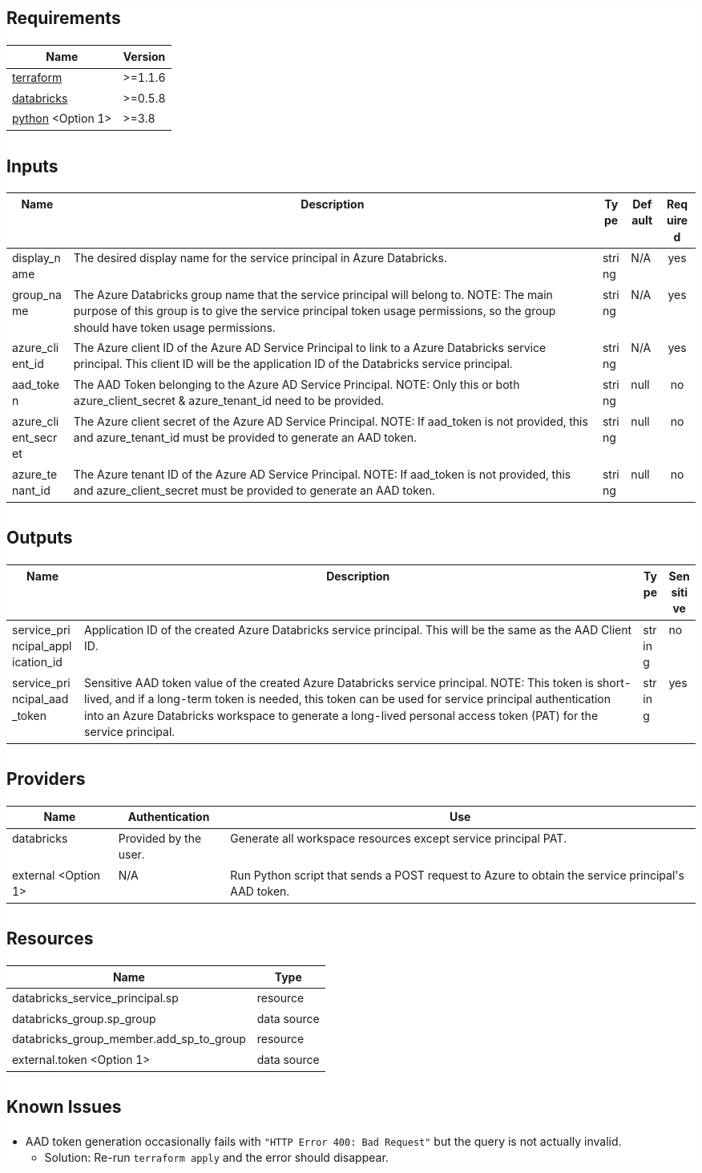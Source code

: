 ## Requirements
| Name | Version |
|------|---------|
|[terraform](https://registry.terraform.io/)|\>=1.1.6|
|[databricks](https://registry.terraform.io/providers/databrickslabs/databricks/0.5.8)|\>=0.5.8|
|[python](https://www.python.org/downloads/release/python-380/) \<Option 1\>|\>=3.8|

## Inputs
| Name | Description | Type | Default | Required |
|------|-------------|------|---------|:--------:|
|display_name|The desired display name for the service principal in Azure Databricks.|string|N/A|yes|
|group_name|The Azure Databricks group name that the service principal will belong to. NOTE: The main purpose of this group is to give the service principal token usage permissions, so the group should have token usage permissions.|string|N/A|yes|
|azure_client_id|The Azure client ID of the Azure AD Service Principal to link to a Azure Databricks service principal. This client ID will be the application ID of the Databricks service principal.|string|N/A|yes|
|aad_token|The AAD Token belonging to the Azure AD Service Principal. NOTE: Only this or both azure_client_secret & azure_tenant_id need to be provided.|string|null|no|
|azure_client_secret|The Azure client secret of the Azure AD Service Principal. NOTE: If aad_token is not provided, this and azure_tenant_id must be provided to generate an AAD token.|string|null|no|
|azure_tenant_id|The Azure tenant ID of the Azure AD Service Principal. NOTE: If aad_token is not provided, this and azure_client_secret must be provided to generate an AAD token.|string|null|no|

## Outputs
| Name | Description | Type | Sensitive |
|------|-------------|------|---------|
|service_principal_application_id|Application ID of the created Azure Databricks service principal. This will be the same as the AAD Client ID.|string|no|
|service_principal_aad_token|Sensitive AAD token value of the created Azure Databricks service principal. NOTE: This token is short-lived, and if a long-term token is needed, this token can be used for service principal authentication into an Azure Databricks workspace to generate a long-lived personal access token (PAT) for the service principal.|string|yes|

## Providers
| Name | Authentication | Use |
|------|-------------|----|
|databricks|Provided by the user.|Generate all workspace resources except service principal PAT.|
|external \<Option 1\>|N/A|Run Python script that sends a POST request to Azure to obtain the service principal's AAD token.|

## Resources
| Name | Type |
|------|------|
|databricks_service_principal.sp|resource|
|databricks_group.sp_group|data source|
|databricks_group_member.add_sp_to_group|resource|
|external.token \<Option 1\>|data source|

## Known Issues
- AAD token generation occasionally fails with `"HTTP Error 400: Bad Request"` but the query is not actually invalid.
    - Solution: Re-run `terraform apply` and the error should disappear.